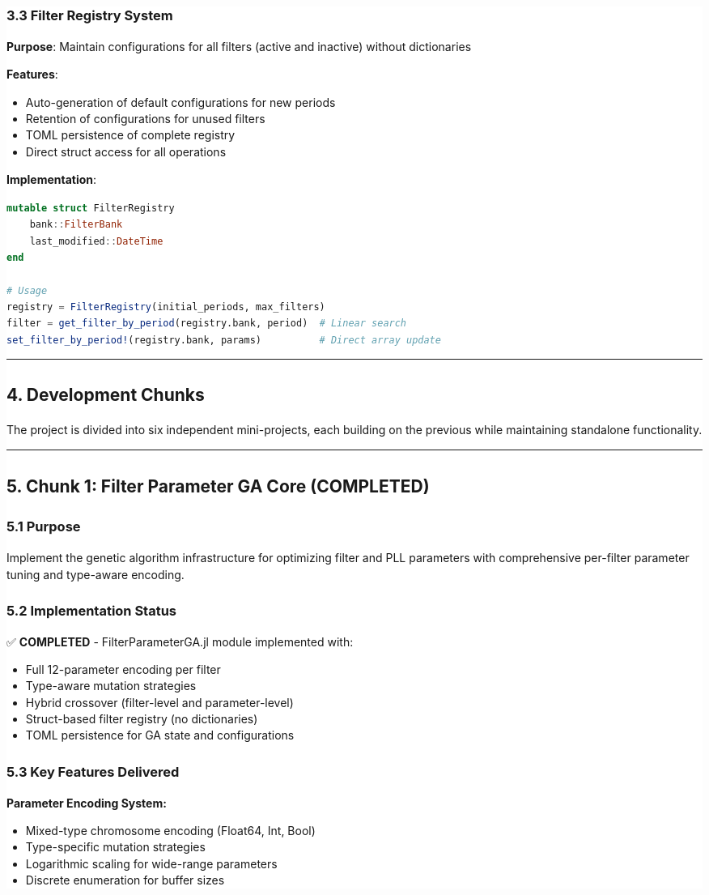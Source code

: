 ### 3.3 Filter Registry System

**Purpose**: Maintain configurations for all filters (active and inactive) without dictionaries

**Features**:
- Auto-generation of default configurations for new periods
- Retention of configurations for unused filters
- TOML persistence of complete registry
- Direct struct access for all operations

**Implementation**:
```julia
mutable struct FilterRegistry
    bank::FilterBank
    last_modified::DateTime
end

# Usage
registry = FilterRegistry(initial_periods, max_filters)
filter = get_filter_by_period(registry.bank, period)  # Linear search
set_filter_by_period!(registry.bank, params)          # Direct array update
```

---

## 4. Development Chunks

The project is divided into six independent mini-projects, each building on the previous while maintaining standalone functionality.

---

## 5. Chunk 1: Filter Parameter GA Core (COMPLETED)

### 5.1 Purpose
Implement the genetic algorithm infrastructure for optimizing filter and PLL parameters with comprehensive per-filter parameter tuning and type-aware encoding.

### 5.2 Implementation Status
✅ **COMPLETED** - FilterParameterGA.jl module implemented with:
- Full 12-parameter encoding per filter
- Type-aware mutation strategies
- Hybrid crossover (filter-level and parameter-level)
- Struct-based filter registry (no dictionaries)
- TOML persistence for GA state and configurations

### 5.3 Key Features Delivered

**Parameter Encoding System:**
- Mixed-type chromosome encoding (Float64, Int, Bool)
- Type-specific mutation strategies
- Logarithmic scaling for wide-range parameters
- Discrete enumeration for buffer sizes
